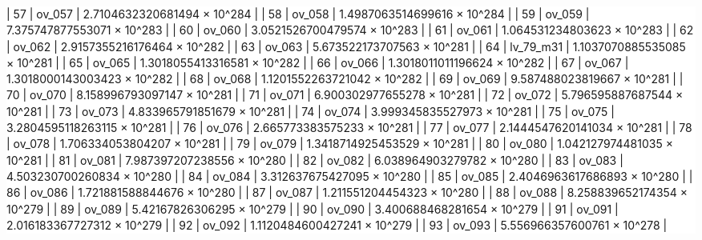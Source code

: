 | 57 | ov_057 | 2.7104632320681494 × 10^284 |
| 58 | ov_058 | 1.4987063514699616 × 10^284 |
| 59 | ov_059 | 7.375747877553071 × 10^283 |
| 60 | ov_060 | 3.0521526700479574 × 10^283 |
| 61 | ov_061 | 1.064531234803623 × 10^283 |
| 62 | ov_062 | 2.9157355216176464 × 10^282 |
| 63 | ov_063 | 5.673522173707563 × 10^281 |
| 64 | lv_79_m31 | 1.1037070885535085 × 10^281 |
| 65 | ov_065 | 1.3018055413316581 × 10^282 |
| 66 | ov_066 | 1.3018011011196624 × 10^282 |
| 67 | ov_067 | 1.3018000143003423 × 10^282 |
| 68 | ov_068 | 1.1201552263721042 × 10^282 |
| 69 | ov_069 | 9.587488023819667 × 10^281 |
| 70 | ov_070 | 8.158996793097147 × 10^281 |
| 71 | ov_071 | 6.900302977655278 × 10^281 |
| 72 | ov_072 | 5.796595887687544 × 10^281 |
| 73 | ov_073 | 4.833965791851679 × 10^281 |
| 74 | ov_074 | 3.999345835527973 × 10^281 |
| 75 | ov_075 | 3.2804595118263115 × 10^281 |
| 76 | ov_076 | 2.665773383575233 × 10^281 |
| 77 | ov_077 | 2.1444547620141034 × 10^281 |
| 78 | ov_078 | 1.706334053804207 × 10^281 |
| 79 | ov_079 | 1.3418714925453529 × 10^281 |
| 80 | ov_080 | 1.042127974481035 × 10^281 |
| 81 | ov_081 | 7.987397207238556 × 10^280 |
| 82 | ov_082 | 6.038964903279782 × 10^280 |
| 83 | ov_083 | 4.503230700260834 × 10^280 |
| 84 | ov_084 | 3.312637675427095 × 10^280 |
| 85 | ov_085 | 2.4046963617686893 × 10^280 |
| 86 | ov_086 | 1.721881588844676 × 10^280 |
| 87 | ov_087 | 1.211551204454323 × 10^280 |
| 88 | ov_088 | 8.258839652174354 × 10^279 |
| 89 | ov_089 | 5.42167826306295 × 10^279 |
| 90 | ov_090 | 3.400688468281654 × 10^279 |
| 91 | ov_091 | 2.016183367727312 × 10^279 |
| 92 | ov_092 | 1.1120484600427241 × 10^279 |
| 93 | ov_093 | 5.556966357600761 × 10^278 |